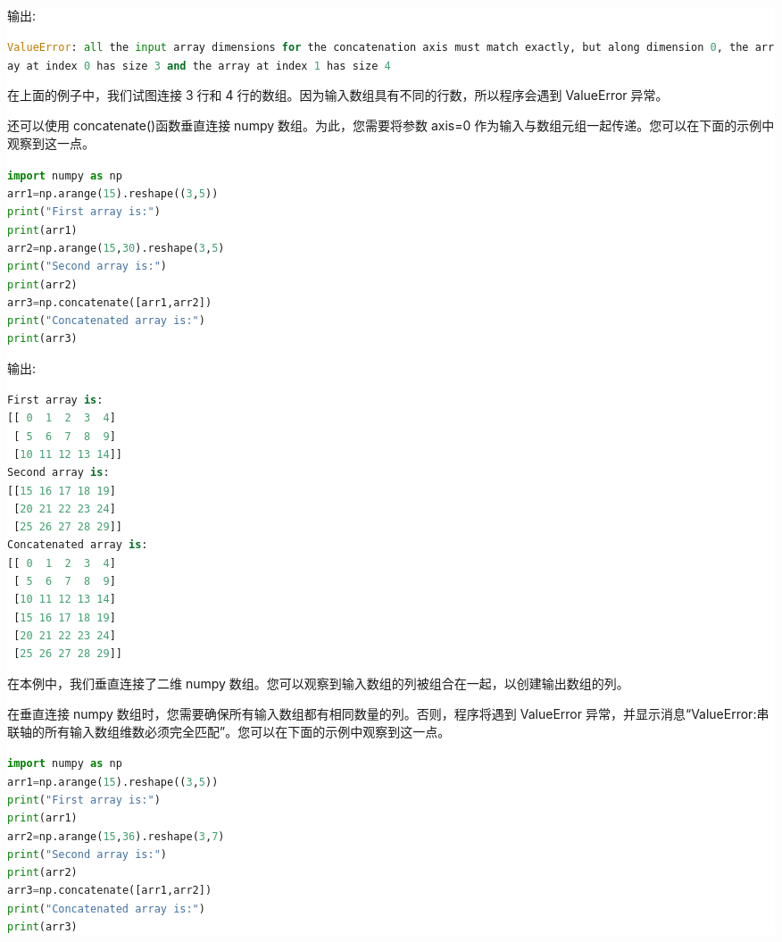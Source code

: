 输出:

```py
ValueError: all the input array dimensions for the concatenation axis must match exactly, but along dimension 0, the array at index 0 has size 3 and the array at index 1 has size 4
```

在上面的例子中，我们试图连接 3 行和 4 行的数组。因为输入数组具有不同的行数，所以程序会遇到 ValueError 异常。

还可以使用 concatenate()函数垂直连接 numpy 数组。为此，您需要将参数 axis=0 作为输入与数组元组一起传递。您可以在下面的示例中观察到这一点。

```py
import numpy as np
arr1=np.arange(15).reshape((3,5))
print("First array is:")
print(arr1)
arr2=np.arange(15,30).reshape(3,5)
print("Second array is:")
print(arr2)
arr3=np.concatenate([arr1,arr2])
print("Concatenated array is:")
print(arr3)
```

输出:

```py
First array is:
[[ 0  1  2  3  4]
 [ 5  6  7  8  9]
 [10 11 12 13 14]]
Second array is:
[[15 16 17 18 19]
 [20 21 22 23 24]
 [25 26 27 28 29]]
Concatenated array is:
[[ 0  1  2  3  4]
 [ 5  6  7  8  9]
 [10 11 12 13 14]
 [15 16 17 18 19]
 [20 21 22 23 24]
 [25 26 27 28 29]] 
```

在本例中，我们垂直连接了二维 numpy 数组。您可以观察到输入数组的列被组合在一起，以创建输出数组的列。

在垂直连接 numpy 数组时，您需要确保所有输入数组都有相同数量的列。否则，程序将遇到 ValueError 异常，并显示消息“ValueError:串联轴的所有输入数组维数必须完全匹配”。您可以在下面的示例中观察到这一点。

```py
import numpy as np
arr1=np.arange(15).reshape((3,5))
print("First array is:")
print(arr1)
arr2=np.arange(15,36).reshape(3,7)
print("Second array is:")
print(arr2)
arr3=np.concatenate([arr1,arr2])
print("Concatenated array is:")
print(arr3)
```
